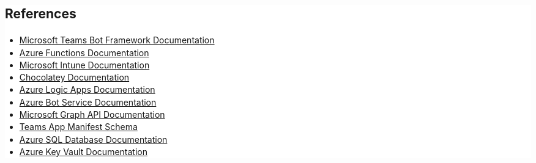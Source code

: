 ## References

- [Microsoft Teams Bot Framework Documentation](https://docs.microsoft.com/en-us/microsoftteams/platform/bots/what-are-bots)
- [Azure Functions Documentation](https://docs.microsoft.com/en-us/azure/azure-functions/)
- [Microsoft Intune Documentation](https://docs.microsoft.com/en-us/mem/intune/)
- [Chocolatey Documentation](https://docs.chocolatey.org/)
- [Azure Logic Apps Documentation](https://docs.microsoft.com/en-us/azure/logic-apps/)
- [Azure Bot Service Documentation](https://docs.microsoft.com/en-us/azure/bot-service/)
- [Microsoft Graph API Documentation](https://docs.microsoft.com/en-us/graph/overview)
- [Teams App Manifest Schema](https://docs.microsoft.com/en-us/microsoftteams/platform/resources/schema/manifest-schema)
- [Azure SQL Database Documentation](https://docs.microsoft.com/en-us/azure/azure-sql/)
- [Azure Key Vault Documentation](https://docs.microsoft.com/en-us/azure/key-vault/)